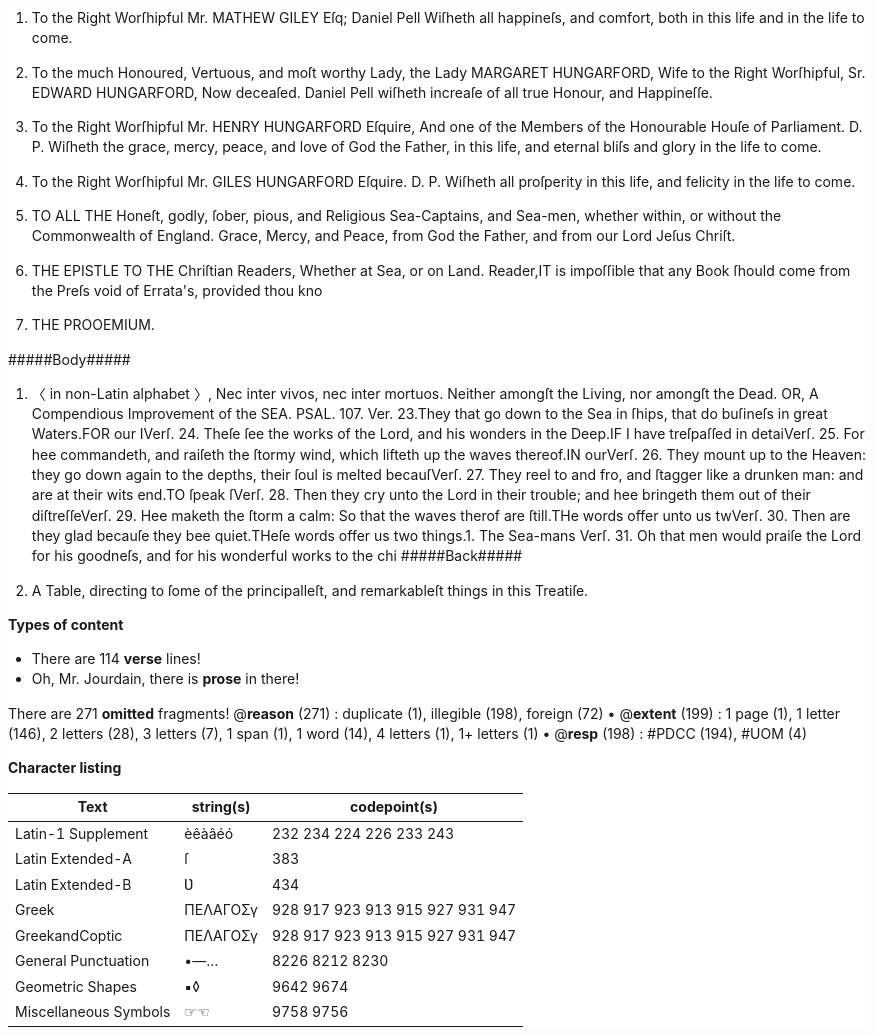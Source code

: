 1. To the Right Worſhipful Mr. MATHEW GILEY Eſq; Daniel Pell Wiſheth all happineſs, and comfort, both in this life and in the life to come.

1. To the much Honoured, Vertuous, and moſt worthy Lady, the Lady MARGARET HUNGARFORD, Wife to the Right Worſhipful, Sr. EDWARD HUNGARFORD, Now deceaſed. Daniel Pell wiſheth increaſe of all true Honour, and Happineſſe.

1. To the Right Worſhipful Mr. HENRY HUNGARFORD Eſquire, And one of the Members of the Honourable Houſe of Parliament. D. P. Wiſheth the grace, mercy, peace, and love of God the Father, in this life, and eternal bliſs and glory in the life to come.

1. To the Right Worſhipful Mr. GILES HUNGARFORD Eſquire. D. P. Wiſheth all proſperity in this life, and felicity in the life to come.

1. TO ALL THE Honeſt, godly, ſober, pious, and Religious Sea-Captains, and Sea-men, whether within, or without the Commonwealth of England. Grace, Mercy, and Peace, from God the Father, and from our Lord Jeſus Chriſt.

1. THE EPISTLE TO THE Chriſtian Readers, Whether at Sea, or on Land.
Reader,IT is impoſſible that any Book ſhould come from the Preſs void of Errata's, provided thou kno
1. THE PROOEMIUM.

#####Body#####

1. 〈 in non-Latin alphabet 〉, Nec inter vivos, nec inter mortuos. Neither amongſt the Living, nor amongſt the Dead. OR, A Compendious Improvement of the SEA.
PSAL. 107. Ver. 23.They that go down to the Sea in ſhips, that do buſineſs in great Waters.FOR our IVerſ. 24. Theſe ſee the works of the Lord, and his wonders in the Deep.IF I have treſpaſſed in detaiVerſ. 25. For hee commandeth, and raiſeth the ſtormy wind, which lifteth up the waves thereof.IN ourVerſ. 26. They mount up to the Heaven: they go down again to the depths, their ſoul is melted becauſVerſ. 27. They reel to and fro, and ſtagger like a drunken man: and are at their wits end.TO ſpeak ſVerſ. 28. Then they cry unto the Lord in their trouble; and hee bringeth them out of their diſtreſſeVerſ. 29. Hee maketh the ſtorm a calm: So that the waves therof are ſtill.THe words offer unto us twVerſ. 30. Then are they glad becauſe they bee quiet.THeſe words offer us two things.1. The Sea-mans Verſ. 31. Oh that men would praiſe the Lord for his goodneſs, and for his wonderful works to the chi
#####Back#####

1. A Table, directing to ſome of the principalleſt, and remarkableſt things in this Treatiſe.

**Types of content**

  * There are 114 **verse** lines!
  * Oh, Mr. Jourdain, there is **prose** in there!

There are 271 **omitted** fragments! 
 @__reason__ (271) : duplicate (1), illegible (198), foreign (72)  •  @__extent__ (199) : 1 page (1), 1 letter (146), 2 letters (28), 3 letters (7), 1 span (1), 1 word (14), 4 letters (1), 1+ letters (1)  •  @__resp__ (198) : #PDCC (194), #UOM (4)

**Character listing**


|Text|string(s)|codepoint(s)|
|---|---|---|
|Latin-1 Supplement|èêàâéó|232 234 224 226 233 243|
|Latin Extended-A|ſ|383|
|Latin Extended-B|Ʋ|434|
|Greek|ΠΕΛΑΓΟΣγ|928 917 923 913 915 927 931 947|
|GreekandCoptic|ΠΕΛΑΓΟΣγ|928 917 923 913 915 927 931 947|
|General Punctuation|•—…|8226 8212 8230|
|Geometric Shapes|▪◊|9642 9674|
|Miscellaneous Symbols|☞☜|9758 9756|